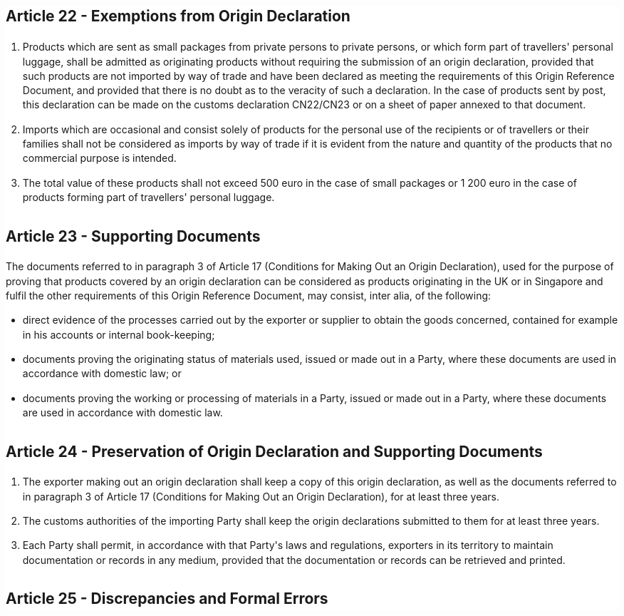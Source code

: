 

## Article 22 - Exemptions from Origin Declaration

1. Products which are sent as small packages from private persons to private persons, or which form part of travellers' personal luggage, shall be admitted as originating products without requiring the submission of an origin declaration, provided that such products are not imported by way of trade and have been declared as meeting the requirements of this Origin Reference Document, and provided that there is no doubt as to the veracity of such a declaration. In the case of products sent by post, this declaration can be made on the customs declaration CN22/CN23 or on a sheet of paper annexed to that document.

2. Imports which are occasional and consist solely of products for the personal use of the recipients or of travellers or their families shall not be considered as imports by way of trade if it is evident from the nature and quantity of the products that no commercial purpose is intended.

3. The total value of these products shall not exceed 500 euro in the case of small packages or 1 200 euro in the case of products forming part of travellers' personal luggage.



## Article 23 - Supporting Documents

The documents referred to in paragraph 3 of Article 17 (Conditions for Making Out an Origin Declaration), used for the purpose of proving that products covered by an origin declaration can be considered as products originating in the UK or in Singapore and fulfil the other requirements of this Origin Reference Document, may consist, inter alia, of the following:

- direct evidence of the processes carried out by the exporter or supplier to obtain the goods concerned, contained for example in his accounts or internal book-keeping;

- documents proving the originating status of materials used, issued or made out in a Party, where these documents are used in accordance with domestic law; or

- documents proving the working or processing of materials in a Party, issued or made out in a Party, where these documents are used in accordance with domestic law.



## Article 24 - Preservation of Origin Declaration and Supporting Documents

1. The exporter making out an origin declaration shall keep a copy of this origin declaration, as well as the documents referred to in paragraph 3 of Article 17 (Conditions for Making Out an Origin Declaration), for at least three years.

2. The customs authorities of the importing Party shall keep the origin declarations submitted to them for at least three years.

3. Each Party shall permit, in accordance with that Party's laws and regulations, exporters in its territory to maintain documentation or records in any medium, provided that the documentation or records can be retrieved and printed.



## Article 25 - Discrepancies and Formal Errors
